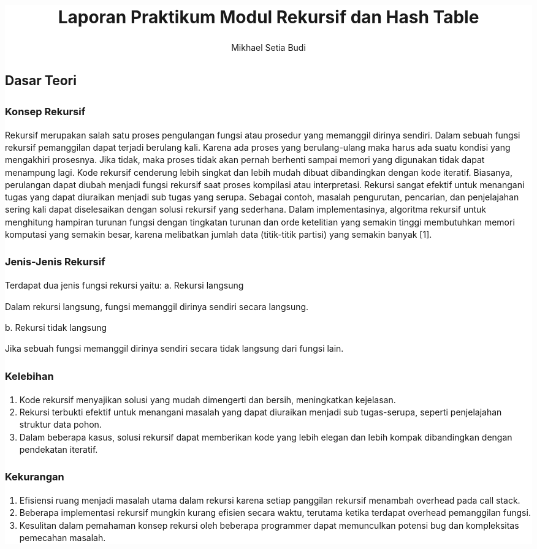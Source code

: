 # <h1 align="center">Laporan Praktikum Modul Rekursif dan Hash Table</h1>
<p align="center">Mikhael Setia Budi</p>

## Dasar Teori

### Konsep Rekursif
Rekursif merupakan salah satu proses pengulangan fungsi atau prosedur yang memanggil dirinya sendiri. Dalam sebuah fungsi rekursif pemanggilan dapat terjadi berulang kali. Karena ada proses yang berulang-ulang maka harus ada suatu kondisi yang mengakhiri prosesnya. Jika tidak, maka proses tidak akan pernah berhenti sampai memori yang digunakan tidak dapat menampung lagi. Kode rekursif cenderung lebih singkat dan lebih mudah dibuat dibandingkan dengan
kode iteratif. Biasanya, perulangan dapat diubah menjadi fungsi rekursif saat proses kompilasi atau interpretasi. Rekursi sangat efektif untuk menangani tugas yang dapat
diuraikan menjadi sub tugas yang serupa. Sebagai contoh, masalah pengurutan, pencarian, dan penjelajahan sering kali dapat diselesaikan dengan solusi rekursif yang sederhana. Dalam implementasinya, algoritma rekursif untuk menghitung hampiran turunan fungsi dengan tingkatan turunan dan orde ketelitian yang semakin tinggi membutuhkan memori komputasi yang semakin besar, karena melibatkan jumlah data (titik-titik partisi) yang semakin banyak [1].

### Jenis-Jenis Rekursif
Terdapat dua jenis fungsi rekursi yaitu:
a. Rekursi langsung

Dalam rekursi langsung, fungsi memanggil dirinya sendiri secara langsung.

b. Rekursi tidak langsung

Jika sebuah fungsi memanggil dirinya sendiri secara tidak langsung dari fungsi lain.

### Kelebihan
1. Kode rekursif menyajikan solusi yang
mudah dimengerti dan bersih,
meningkatkan kejelasan.
2. Rekursi terbukti efektif untuk
menangani masalah yang dapat
diuraikan menjadi sub tugas-serupa,
seperti penjelajahan struktur data
pohon.
3. Dalam beberapa kasus, solusi rekursif
dapat memberikan kode yang lebih
elegan dan lebih kompak dibandingkan
dengan pendekatan iteratif.

### Kekurangan
1. Efisiensi ruang menjadi masalah utama
dalam rekursi karena setiap panggilan
rekursif menambah overhead pada call
stack.
2. Beberapa implementasi rekursif
mungkin kurang efisien secara waktu,
terutama ketika terdapat overhead
pemanggilan fungsi.
3. Kesulitan dalam pemahaman konsep
rekursi oleh beberapa programmer
dapat memunculkan potensi bug dan
kompleksitas pemecahan masalah.

